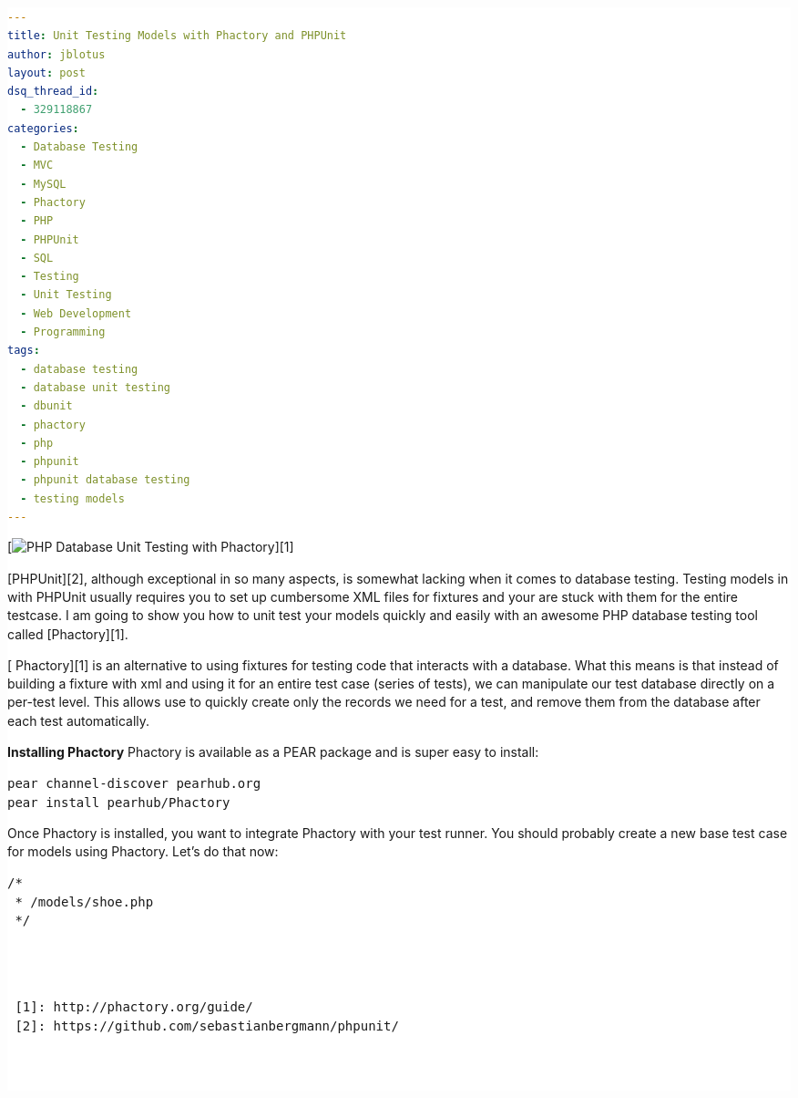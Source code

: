 ```yaml
---
title: Unit Testing Models with Phactory and PHPUnit
author: jblotus
layout: post
dsq_thread_id:
  - 329118867
categories:
  - Database Testing
  - MVC
  - MySQL
  - Phactory
  - PHP
  - PHPUnit
  - SQL
  - Testing
  - Unit Testing
  - Web Development
  - Programming
tags:
  - database testing
  - database unit testing
  - dbunit
  - phactory
  - php
  - phpunit
  - phpunit database testing
  - testing models
---
```

[<img class="size-full wp-image-530 alignleft" title="PHP Database Unit Testing with Phactory" src="http://www.jblotus.com/wp-content/uploads/2011/06/phactory-transparent.png" alt="PHP Database Unit Testing with Phactory" width="212" height="76" />][1]

[PHPUnit][2], although exceptional in so many aspects, is somewhat lacking when it comes to database testing. Testing models in with PHPUnit usually requires you to set up cumbersome XML files for fixtures and your are stuck with them for the entire testcase. I am going to show you how to unit test your models quickly and easily with an awesome PHP database testing tool called [Phactory][1]. 

[ Phactory][1] is an alternative to using fixtures for testing code that interacts with a database. What this means is that instead of building a fixture with xml and using it for an entire test case (series of tests), we can manipulate our test database directly on a per-test level. This allows use to quickly create only the records we need for a test, and remove them from the database after each test automatically.

**Installing Phactory** Phactory is available as a PEAR package and is super easy to install:

<pre class="brush:shell">pear channel-discover pearhub.org
pear install pearhub/Phactory</pre> Once Phactory is installed, you want to integrate Phactory with your test runner. You should probably create a new base test case for models using Phactory. Let&#8217;s do that now:

<pre class="brush:php">/*
 * /models/shoe.php
 */</p>


 [1]: http://phactory.org/guide/
 [2]: https://github.com/sebastianbergmann/phpunit/